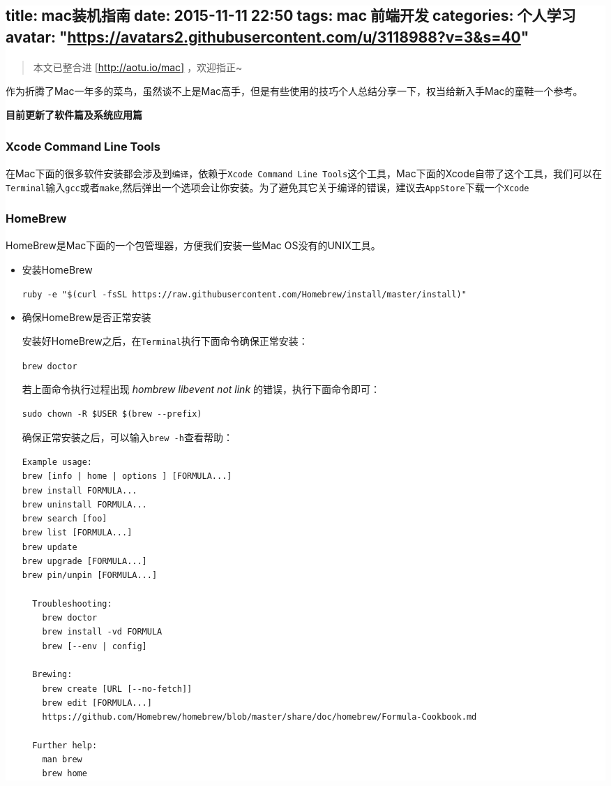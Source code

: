 title: mac装机指南
date: 2015-11-11 22:50
tags: mac 前端开发
categories: 个人学习
avatar: "https://avatars2.githubusercontent.com/u/3118988?v=3&s=40"
---

> 本文已整合进 [http://aotu.io/mac] ，欢迎指正~



作为折腾了Mac一年多的菜鸟，虽然谈不上是Mac高手，但是有些使用的技巧个人总结分享一下，权当给新入手Mac的童鞋一个参考。

**目前更新了软件篇及系统应用篇**

### Xcode Command Line Tools

在Mac下面的很多软件安装都会涉及到`编译`，依赖于`Xcode Command Line Tools`这个工具，Mac下面的Xcode自带了这个工具，我们可以在`Terminal`输入`gcc`或者`make`,然后弹出一个选项会让你安装。为了避免其它关于编译的错误，建议去`AppStore`下载一个`Xcode`

### HomeBrew

HomeBrew是Mac下面的一个包管理器，方便我们安装一些Mac OS没有的UNIX工具。

- 安装HomeBrew

	```
	ruby -e "$(curl -fsSL https://raw.githubusercontent.com/Homebrew/install/master/install)"
	```

- 确保HomeBrew是否正常安装

  安装好HomeBrew之后，在`Terminal`执行下面命令确保正常安装：

  ```
  brew doctor
  ```

  若上面命令执行过程出现 *hombrew libevent not link* 的错误，执行下面命令即可：

  ```
  sudo chown -R $USER $(brew --prefix)
  ```

  确保正常安装之后，可以输入`brew -h`查看帮助：

  ```
  Example usage:
  brew [info | home | options ] [FORMULA...]
  brew install FORMULA...
  brew uninstall FORMULA...
  brew search [foo]
  brew list [FORMULA...]
  brew update
  brew upgrade [FORMULA...]
  brew pin/unpin [FORMULA...]

	Troubleshooting:
	  brew doctor
	  brew install -vd FORMULA
	  brew [--env | config]

	Brewing:
	  brew create [URL [--no-fetch]]
	  brew edit [FORMULA...]
	  https://github.com/Homebrew/homebrew/blob/master/share/doc/homebrew/Formula-Cookbook.md

	Further help:
	  man brew
	  brew home
  ```
